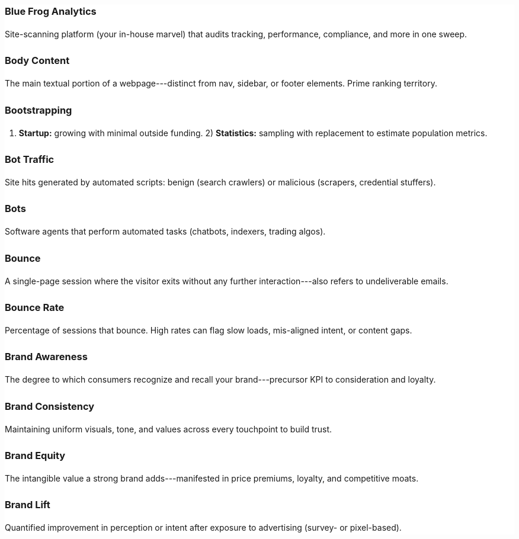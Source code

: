 ### Blue Frog Analytics

Site-scanning platform (your in-house marvel) that audits tracking, performance, compliance, and more in one sweep.

### Body Content

The main textual portion of a webpage---distinct from nav, sidebar, or footer elements. Prime ranking territory.

### Bootstrapping

1.  **Startup:** growing with minimal outside funding. 2) **Statistics:** sampling with replacement to estimate population metrics.

### Bot Traffic

Site hits generated by automated scripts: benign (search crawlers) or malicious (scrapers, credential stuffers).

### Bots

Software agents that perform automated tasks (chatbots, indexers, trading algos).

### Bounce

A single-page session where the visitor exits without any further interaction---also refers to undeliverable emails.

### Bounce Rate

Percentage of sessions that bounce. High rates can flag slow loads, mis-aligned intent, or content gaps.

### Brand Awareness

The degree to which consumers recognize and recall your brand---precursor KPI to consideration and loyalty.

### Brand Consistency

Maintaining uniform visuals, tone, and values across every touchpoint to build trust.

### Brand Equity

The intangible value a strong brand adds---manifested in price premiums, loyalty, and competitive moats.

### Brand Lift

Quantified improvement in perception or intent after exposure to advertising (survey- or pixel-based).
